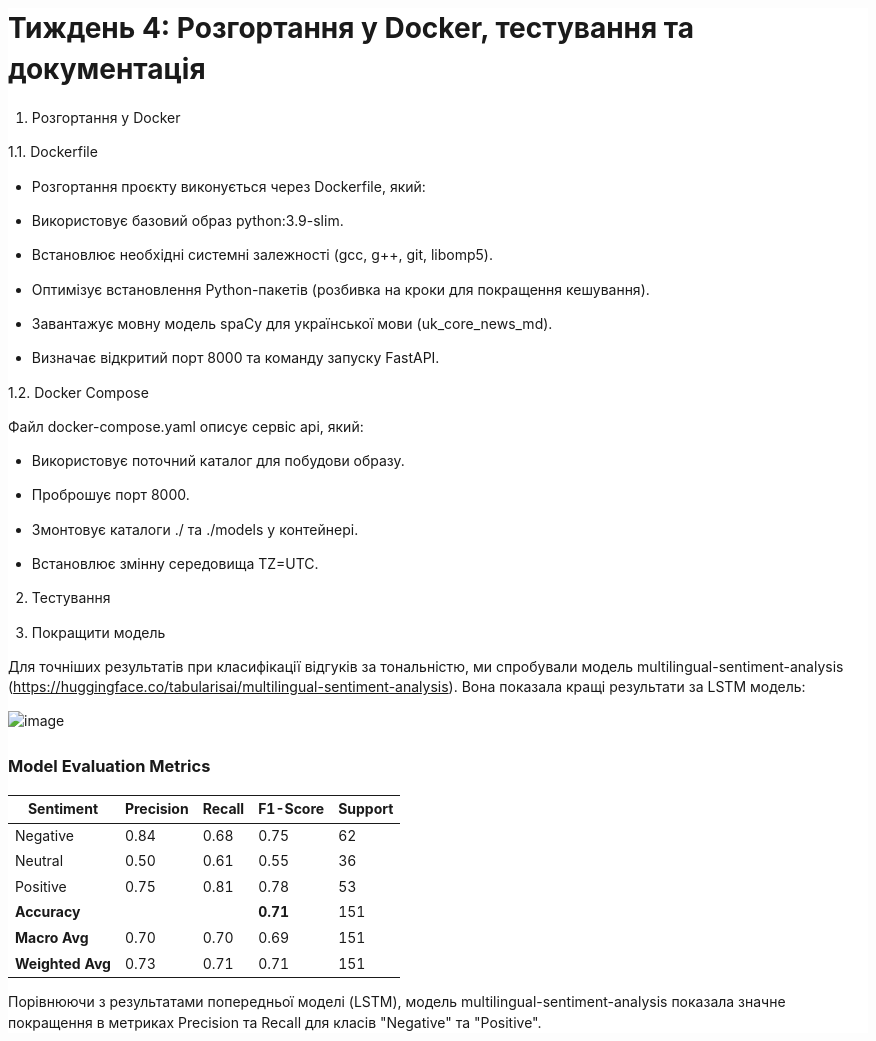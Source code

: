 
# Тиждень 4: Розгортання у Docker, тестування та документація

1. Розгортання у Docker

1.1. Dockerfile

- Розгортання проєкту виконується через Dockerfile, який:

- Використовує базовий образ python:3.9-slim.

- Встановлює необхідні системні залежності (gcc, g++, git, libomp5).

- Оптимізує встановлення Python-пакетів (розбивка на кроки для покращення кешування).

- Завантажує мовну модель spaCy для української мови (uk_core_news_md).

- Визначає відкритий порт 8000 та команду запуску FastAPI.

1.2. Docker Compose

Файл docker-compose.yaml описує сервіс api, який:

- Використовує поточний каталог для побудови образу.

- Проброшує порт 8000.

- Змонтовує каталоги ./ та ./models у контейнері.

- Встановлює змінну середовища TZ=UTC.

2. Тестування

4. Покращити модель

Для точніших результатів при класифікації відгуків за тональністю, ми спробували модель multilingual-sentiment-analysis (https://huggingface.co/tabularisai/multilingual-sentiment-analysis). Вона показала кращі результати за LSTM модель:

![image](https://github.com/user-attachments/assets/3eec9055-9647-4435-9c15-7dabf626ffea)

### Model Evaluation Metrics

| Sentiment  | Precision | Recall | F1-Score | Support |
|------------|-----------|--------|----------|---------|
| Negative   | 0.84      | 0.68   | 0.75     | 62      |
| Neutral    | 0.50      | 0.61   | 0.55     | 36      |
| Positive   | 0.75      | 0.81   | 0.78     | 53      |
| **Accuracy** |         |        | **0.71**  | 151     |
| **Macro Avg** | 0.70  | 0.70   | 0.69     | 151     |
| **Weighted Avg** | 0.73  | 0.71   | 0.71     | 151     |

Порівнюючи з результатами попередньої моделі (LSTM), модель multilingual-sentiment-analysis показала значне покращення в метриках Precision та Recall для класів "Negative" та "Positive".
